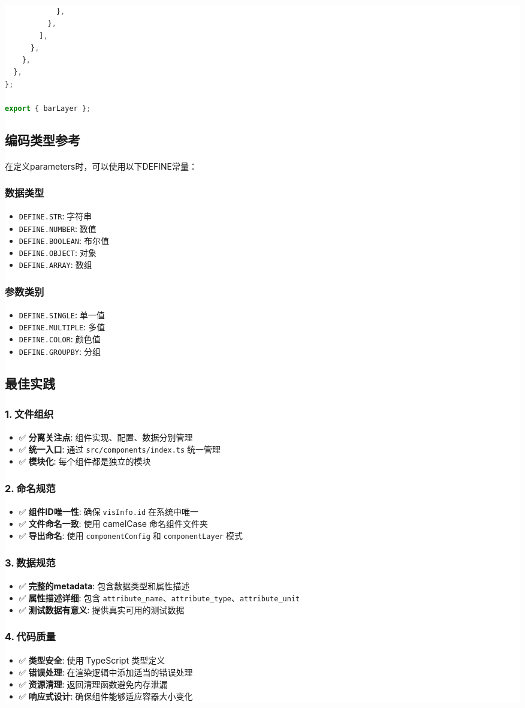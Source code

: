 ```typescript
            },
          },
        ],
      },
    },
  },
};

export { barLayer };
```

## 编码类型参考

在定义parameters时，可以使用以下DEFINE常量：

### 数据类型
- `DEFINE.STR`: 字符串
- `DEFINE.NUMBER`: 数值
- `DEFINE.BOOLEAN`: 布尔值
- `DEFINE.OBJECT`: 对象
- `DEFINE.ARRAY`: 数组

### 参数类别
- `DEFINE.SINGLE`: 单一值
- `DEFINE.MULTIPLE`: 多值
- `DEFINE.COLOR`: 颜色值
- `DEFINE.GROUPBY`: 分组

## 最佳实践

### 1. 文件组织
- ✅ **分离关注点**: 组件实现、配置、数据分别管理
- ✅ **统一入口**: 通过 `src/components/index.ts` 统一管理
- ✅ **模块化**: 每个组件都是独立的模块

### 2. 命名规范
- ✅ **组件ID唯一性**: 确保 `visInfo.id` 在系统中唯一
- ✅ **文件命名一致**: 使用 camelCase 命名组件文件夹
- ✅ **导出命名**: 使用 `componentConfig` 和 `componentLayer` 模式

### 3. 数据规范
- ✅ **完整的metadata**: 包含数据类型和属性描述
- ✅ **属性描述详细**: 包含 `attribute_name`、`attribute_type`、`attribute_unit`
- ✅ **测试数据有意义**: 提供真实可用的测试数据

### 4. 代码质量
- ✅ **类型安全**: 使用 TypeScript 类型定义
- ✅ **错误处理**: 在渲染逻辑中添加适当的错误处理
- ✅ **资源清理**: 返回清理函数避免内存泄漏
- ✅ **响应式设计**: 确保组件能够适应容器大小变化
